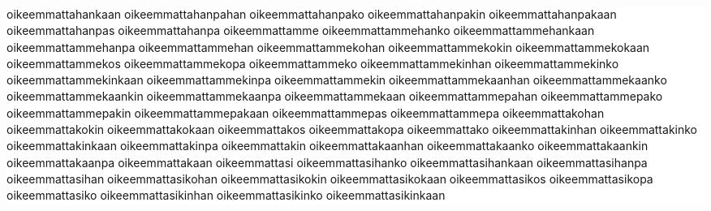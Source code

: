 oikeemmattahankaan
oikeemmattahanpahan
oikeemmattahanpako
oikeemmattahanpakin
oikeemmattahanpakaan
oikeemmattahanpas
oikeemmattahanpa
oikeemmattamme
oikeemmattammehanko
oikeemmattammehankaan
oikeemmattammehanpa
oikeemmattammehan
oikeemmattammekohan
oikeemmattammekokin
oikeemmattammekokaan
oikeemmattammekos
oikeemmattammekopa
oikeemmattammeko
oikeemmattammekinhan
oikeemmattammekinko
oikeemmattammekinkaan
oikeemmattammekinpa
oikeemmattammekin
oikeemmattammekaanhan
oikeemmattammekaanko
oikeemmattammekaankin
oikeemmattammekaanpa
oikeemmattammekaan
oikeemmattammepahan
oikeemmattammepako
oikeemmattammepakin
oikeemmattammepakaan
oikeemmattammepas
oikeemmattammepa
oikeemmattakohan
oikeemmattakokin
oikeemmattakokaan
oikeemmattakos
oikeemmattakopa
oikeemmattako
oikeemmattakinhan
oikeemmattakinko
oikeemmattakinkaan
oikeemmattakinpa
oikeemmattakin
oikeemmattakaanhan
oikeemmattakaanko
oikeemmattakaankin
oikeemmattakaanpa
oikeemmattakaan
oikeemmattasi
oikeemmattasihanko
oikeemmattasihankaan
oikeemmattasihanpa
oikeemmattasihan
oikeemmattasikohan
oikeemmattasikokin
oikeemmattasikokaan
oikeemmattasikos
oikeemmattasikopa
oikeemmattasiko
oikeemmattasikinhan
oikeemmattasikinko
oikeemmattasikinkaan